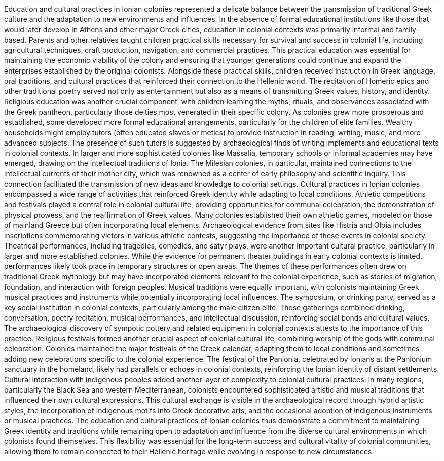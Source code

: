 Education and cultural practices in Ionian colonies represented a delicate balance between the transmission of traditional Greek culture and the adaptation to new environments and influences. In the absence of formal educational institutions like those that would later develop in Athens and other major Greek cities, education in colonial contexts was primarily informal and family-based. Parents and other relatives taught children practical skills necessary for survival and success in colonial life, including agricultural techniques, craft production, navigation, and commercial practices. This practical education was essential for maintaining the economic viability of the colony and ensuring that younger generations could continue and expand the enterprises established by the original colonists. Alongside these practical skills, children received instruction in Greek language, oral traditions, and cultural practices that reinforced their connection to the Hellenic world. The recitation of Homeric epics and other traditional poetry served not only as entertainment but also as a means of transmitting Greek values, history, and identity. Religious education was another crucial component, with children learning the myths, rituals, and observances associated with the Greek pantheon, particularly those deities most venerated in their specific colony. As colonies grew more prosperous and established, some developed more formal educational arrangements, particularly for the children of elite families. Wealthy households might employ tutors (often educated slaves or metics) to provide instruction in reading, writing, music, and more advanced subjects. The presence of such tutors is suggested by archaeological finds of writing implements and educational texts in colonial contexts. In larger and more sophisticated colonies like Massalia, temporary schools or informal academies may have emerged, drawing on the intellectual traditions of Ionia. The Milesian colonies, in particular, maintained connections to the intellectual currents of their mother city, which was renowned as a center of early philosophy and scientific inquiry. This connection facilitated the transmission of new ideas and knowledge to colonial settings. Cultural practices in Ionian colonies encompassed a wide range of activities that reinforced Greek identity while adapting to local conditions. Athletic competitions and festivals played a central role in colonial cultural life, providing opportunities for communal celebration, the demonstration of physical prowess, and the reaffirmation of Greek values. Many colonies established their own athletic games, modeled on those of mainland Greece but often incorporating local elements. Archaeological evidence from sites like Histria and Olbia includes inscriptions commemorating victors in various athletic contests, suggesting the importance of these events in colonial society. Theatrical performances, including tragedies, comedies, and satyr plays, were another important cultural practice, particularly in larger and more established colonies. While the evidence for permanent theater buildings in early colonial contexts is limited, performances likely took place in temporary structures or open areas. The themes of these performances often drew on traditional Greek mythology but may have incorporated elements relevant to the colonial experience, such as stories of migration, foundation, and interaction with foreign peoples. Musical traditions were equally important, with colonists maintaining Greek musical practices and instruments while potentially incorporating local influences. The symposium, or drinking party, served as a key social institution in colonial contexts, particularly among the male citizen elite. These gatherings combined drinking, conversation, poetry recitation, musical performances, and intellectual discussion, reinforcing social bonds and cultural values. The archaeological discovery of sympotic pottery and related equipment in colonial contexts attests to the importance of this practice. Religious festivals formed another crucial aspect of colonial cultural life, combining worship of the gods with communal celebration. Colonies maintained the major festivals of the Greek calendar, adapting them to local conditions and sometimes adding new celebrations specific to the colonial experience. The festival of the Panionia, celebrated by Ionians at the Panionium sanctuary in the homeland, likely had parallels or echoes in colonial contexts, reinforcing the Ionian identity of distant settlements. Cultural interaction with indigenous peoples added another layer of complexity to colonial cultural practices. In many regions, particularly the Black Sea and western Mediterranean, colonists encountered sophisticated artistic and musical traditions that influenced their own cultural expressions. This cultural exchange is visible in the archaeological record through hybrid artistic styles, the incorporation of indigenous motifs into Greek decorative arts, and the occasional adoption of indigenous instruments or musical practices. The education and cultural practices of Ionian colonies thus demonstrate a commitment to maintaining Greek identity and traditions while remaining open to adaptation and influence from the diverse cultural environments in which colonists found themselves. This flexibility was essential for the long-term success and cultural vitality of colonial communities, allowing them to remain connected to their Hellenic heritage while evolving in response to new circumstances.
